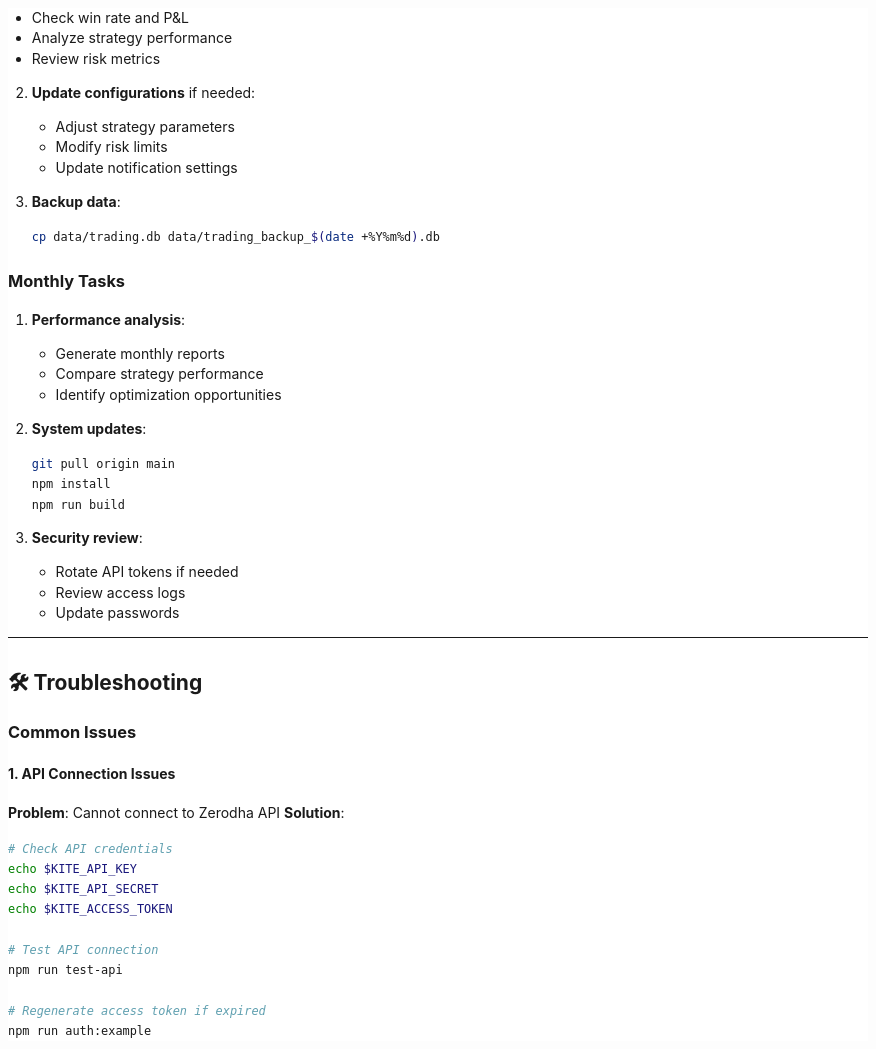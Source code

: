    - Check win rate and P&L
   - Analyze strategy performance
   - Review risk metrics

2. **Update configurations** if needed:

   - Adjust strategy parameters
   - Modify risk limits
   - Update notification settings

3. **Backup data**:
   ```bash
   cp data/trading.db data/trading_backup_$(date +%Y%m%d).db
   ```

### Monthly Tasks

1. **Performance analysis**:

   - Generate monthly reports
   - Compare strategy performance
   - Identify optimization opportunities

2. **System updates**:

   ```bash
   git pull origin main
   npm install
   npm run build
   ```

3. **Security review**:
   - Rotate API tokens if needed
   - Review access logs
   - Update passwords

---

## 🛠️ Troubleshooting

### Common Issues

#### 1. API Connection Issues

**Problem**: Cannot connect to Zerodha API
**Solution**:

```bash
# Check API credentials
echo $KITE_API_KEY
echo $KITE_API_SECRET
echo $KITE_ACCESS_TOKEN

# Test API connection
npm run test-api

# Regenerate access token if expired
npm run auth:example
```
